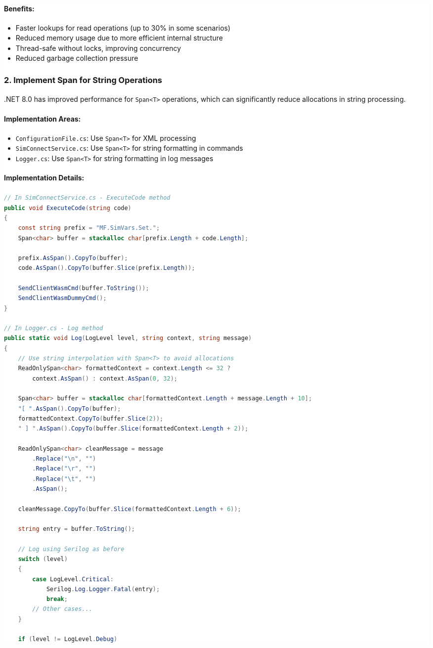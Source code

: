 #### Benefits:
- Faster lookups for read operations (up to 30% in some scenarios)
- Reduced memory usage due to more efficient internal structure
- Thread-safe without locks, improving concurrency
- Reduced garbage collection pressure

### 2. Implement Span<T> for String Operations

.NET 8.0 has improved performance for `Span<T>` operations, which can significantly reduce allocations in string processing.

#### Implementation Areas:
- `ConfigurationFile.cs`: Use `Span<T>` for XML processing
- `SimConnectService.cs`: Use `Span<T>` for string formatting in commands
- `Logger.cs`: Use `Span<T>` for string formatting in log messages

#### Implementation Details:

```csharp
// In SimConnectService.cs - ExecuteCode method
public void ExecuteCode(string code)
{
    const string prefix = "MF.SimVars.Set.";
    Span<char> buffer = stackalloc char[prefix.Length + code.Length];
    
    prefix.AsSpan().CopyTo(buffer);
    code.AsSpan().CopyTo(buffer.Slice(prefix.Length));
    
    SendClientWasmCmd(buffer.ToString());
    SendClientWasmDummyCmd();
}

// In Logger.cs - Log method
public static void Log(LogLevel level, string context, string message)
{
    // Use string interpolation with Span<T> to avoid allocations
    ReadOnlySpan<char> formattedContext = context.Length <= 32 ? 
        context.AsSpan() : context.AsSpan(0, 32);
    
    Span<char> buffer = stackalloc char[formattedContext.Length + message.Length + 10];
    "[ ".AsSpan().CopyTo(buffer);
    formattedContext.CopyTo(buffer.Slice(2));
    " ] ".AsSpan().CopyTo(buffer.Slice(formattedContext.Length + 2));
    
    ReadOnlySpan<char> cleanMessage = message
        .Replace("\n", "")
        .Replace("\r", "")
        .Replace("\t", "")
        .AsSpan();
    
    cleanMessage.CopyTo(buffer.Slice(formattedContext.Length + 6));
    
    string entry = buffer.ToString();
    
    // Log using Serilog as before
    switch (level)
    {
        case LogLevel.Critical:
            Serilog.Log.Logger.Fatal(entry);
            break;
        // Other cases...
    }
    
    if (level != LogLevel.Debug)
```